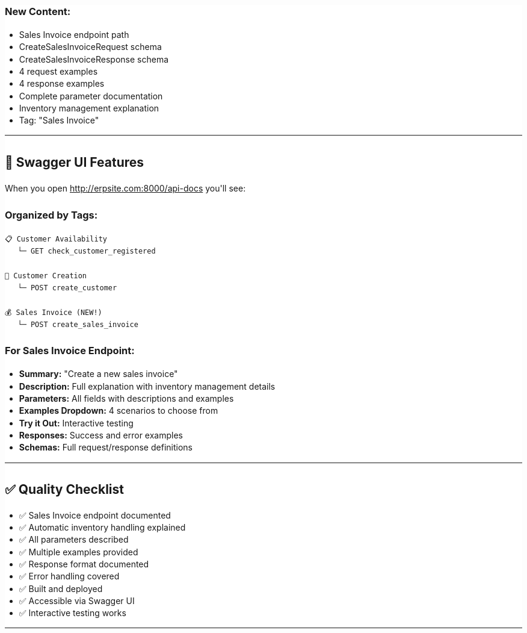 ### **New Content:**
- Sales Invoice endpoint path
- CreateSalesInvoiceRequest schema
- CreateSalesInvoiceResponse schema
- 4 request examples
- 4 response examples
- Complete parameter documentation
- Inventory management explanation
- Tag: "Sales Invoice"

---

## 🎨 **Swagger UI Features**

When you open http://erpsite.com:8000/api-docs you'll see:

### **Organized by Tags:**
```
📋 Customer Availability
   └─ GET check_customer_registered

👥 Customer Creation
   └─ POST create_customer

💰 Sales Invoice (NEW!)
   └─ POST create_sales_invoice
```

### **For Sales Invoice Endpoint:**
- **Summary:** "Create a new sales invoice"
- **Description:** Full explanation with inventory management details
- **Parameters:** All fields with descriptions and examples
- **Examples Dropdown:** 4 scenarios to choose from
- **Try it Out:** Interactive testing
- **Responses:** Success and error examples
- **Schemas:** Full request/response definitions

---

## ✅ **Quality Checklist**

- ✅ Sales Invoice endpoint documented
- ✅ Automatic inventory handling explained
- ✅ All parameters described
- ✅ Multiple examples provided
- ✅ Response format documented
- ✅ Error handling covered
- ✅ Built and deployed
- ✅ Accessible via Swagger UI
- ✅ Interactive testing works

---